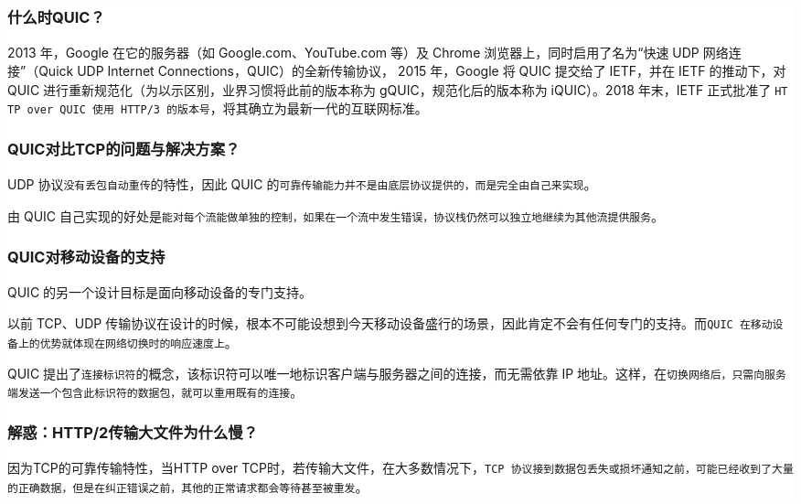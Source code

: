 ### 什么时QUIC？
2013 年，Google 在它的服务器（如 Google.com、YouTube.com 等）及 Chrome 浏览器上，同时启用了名为“快速 UDP 网络连接”（Quick UDP Internet Connections，QUIC）的全新传输协议， 2015 年，Google 将 QUIC 提交给了 IETF，并在 IETF 的推动下，对 QUIC 进行重新规范化（为以示区别，业界习惯将此前的版本称为 gQUIC，规范化后的版本称为 iQUIC）。2018 年末，IETF 正式批准了 `HTTP over QUIC 使用 HTTP/3 的版本号`，将其确立为最新一代的互联网标准。

### QUIC对比TCP的问题与解决方案？
UDP 协议`没有丢包自动重传`的特性，因此 QUIC 的`可靠传输能力并不是由底层协议提供的，而是完全由自己来实现`。

由 QUIC 自己实现的好处是`能对每个流能做单独的控制，如果在一个流中发生错误，协议栈仍然可以独立地继续为其他流提供服务`。

### QUIC对移动设备的支持
QUIC 的另一个设计目标是面向移动设备的专门支持。

以前 TCP、UDP 传输协议在设计的时候，根本不可能设想到今天移动设备盛行的场景，因此肯定不会有任何专门的支持。而`QUIC 在移动设备上的优势就体现在网络切换时的响应速度上`。

QUIC 提出了`连接标识符`的概念，该标识符可以唯一地标识客户端与服务器之间的连接，而无需依靠 IP 地址。这样，在`切换网络后，只需向服务端发送一个包含此标识符的数据包，就可以重用既有的连接`。

### 解惑：HTTP/2传输大文件为什么慢？
因为TCP的可靠传输特性，当HTTP over TCP时，若传输大文件，在大多数情况下，`TCP 协议接到数据包丢失或损坏通知之前，可能已经收到了大量的正确数据，但是在纠正错误之前，其他的正常请求都会等待甚至被重发`。


